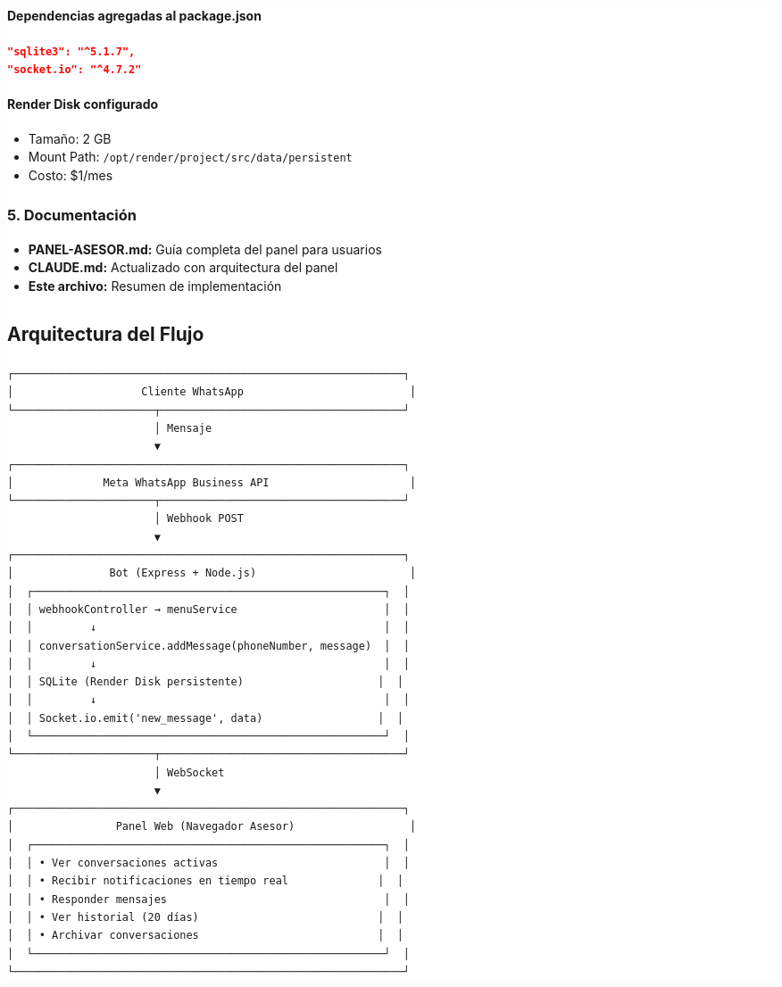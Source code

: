 #### **Dependencias agregadas al package.json**
```json
"sqlite3": "^5.1.7",
"socket.io": "^4.7.2"
```

#### **Render Disk configurado**
- Tamaño: 2 GB
- Mount Path: `/opt/render/project/src/data/persistent`
- Costo: $1/mes

### 5. Documentación

- **PANEL-ASESOR.md:** Guía completa del panel para usuarios
- **CLAUDE.md:** Actualizado con arquitectura del panel
- **Este archivo:** Resumen de implementación

## Arquitectura del Flujo

```
┌─────────────────────────────────────────────────────────────┐
│                    Cliente WhatsApp                          │
└──────────────────────┬──────────────────────────────────────┘
                       │ Mensaje
                       ▼
┌─────────────────────────────────────────────────────────────┐
│              Meta WhatsApp Business API                      │
└──────────────────────┬──────────────────────────────────────┘
                       │ Webhook POST
                       ▼
┌─────────────────────────────────────────────────────────────┐
│               Bot (Express + Node.js)                        │
│  ┌───────────────────────────────────────────────────────┐  │
│  │ webhookController → menuService                       │  │
│  │         ↓                                             │  │
│  │ conversationService.addMessage(phoneNumber, message)  │  │
│  │         ↓                                             │  │
│  │ SQLite (Render Disk persistente)                     │  │
│  │         ↓                                             │  │
│  │ Socket.io.emit('new_message', data)                  │  │
│  └───────────────────────────────────────────────────────┘  │
└──────────────────────┬──────────────────────────────────────┘
                       │ WebSocket
                       ▼
┌─────────────────────────────────────────────────────────────┐
│                Panel Web (Navegador Asesor)                  │
│  ┌───────────────────────────────────────────────────────┐  │
│  │ • Ver conversaciones activas                          │  │
│  │ • Recibir notificaciones en tiempo real              │  │
│  │ • Responder mensajes                                  │  │
│  │ • Ver historial (20 días)                            │  │
│  │ • Archivar conversaciones                            │  │
│  └───────────────────────────────────────────────────────┘  │
└─────────────────────────────────────────────────────────────┘
```
